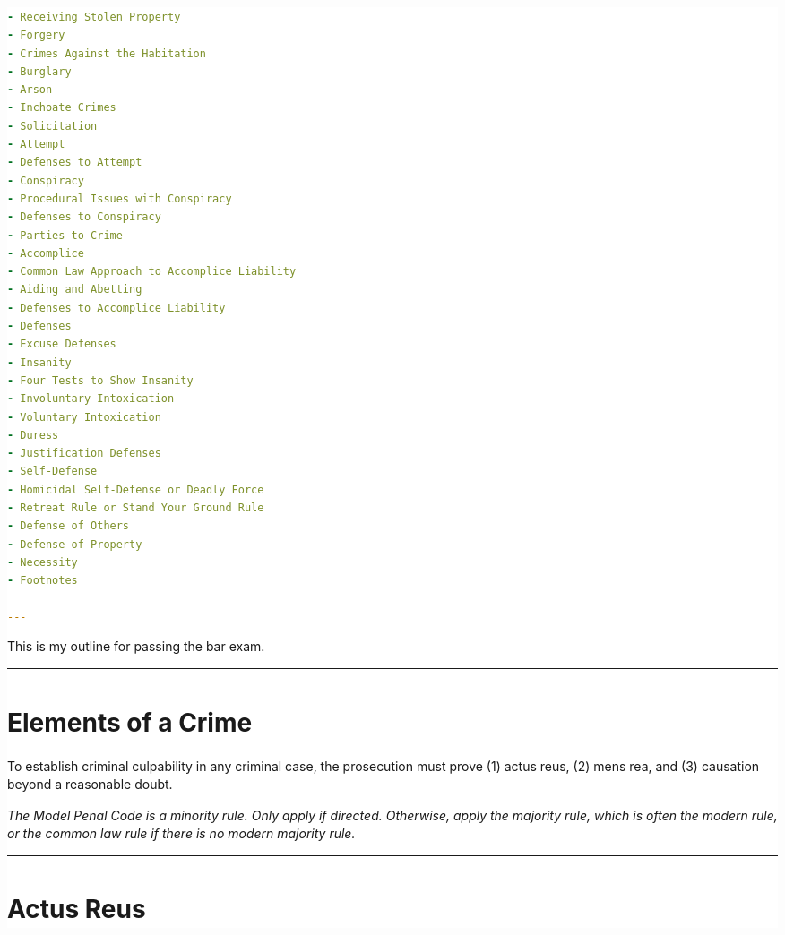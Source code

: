 ```yaml
- Receiving Stolen Property
- Forgery
- Crimes Against the Habitation
- Burglary
- Arson
- Inchoate Crimes
- Solicitation
- Attempt
- Defenses to Attempt
- Conspiracy
- Procedural Issues with Conspiracy
- Defenses to Conspiracy
- Parties to Crime
- Accomplice
- Common Law Approach to Accomplice Liability
- Aiding and Abetting
- Defenses to Accomplice Liability
- Defenses
- Excuse Defenses
- Insanity
- Four Tests to Show Insanity
- Involuntary Intoxication
- Voluntary Intoxication
- Duress
- Justification Defenses
- Self-Defense
- Homicidal Self-Defense or Deadly Force
- Retreat Rule or Stand Your Ground Rule
- Defense of Others
- Defense of Property
- Necessity
- Footnotes

---
```


This is my outline for passing the bar exam.

---

# Elements of a Crime

To establish criminal culpability in any criminal case, the prosecution must prove (1) actus reus, (2) mens rea, and (3) causation beyond a reasonable doubt.

*The Model Penal Code is a minority rule. Only apply if directed. Otherwise,  apply the majority rule, which is often the modern rule, or the common law rule if there is no modern majority rule.*

---

# Actus Reus
